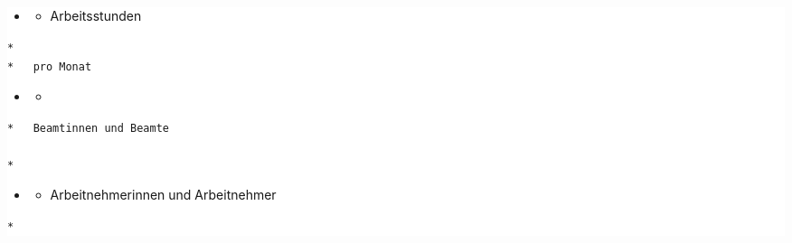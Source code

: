 
*    *   Arbeitsstunden

    *
    *   pro Monat


*    *
    *   Beamtinnen und Beamte

    *

*    *   Arbeitnehmerinnen und Arbeitnehmer

    *



